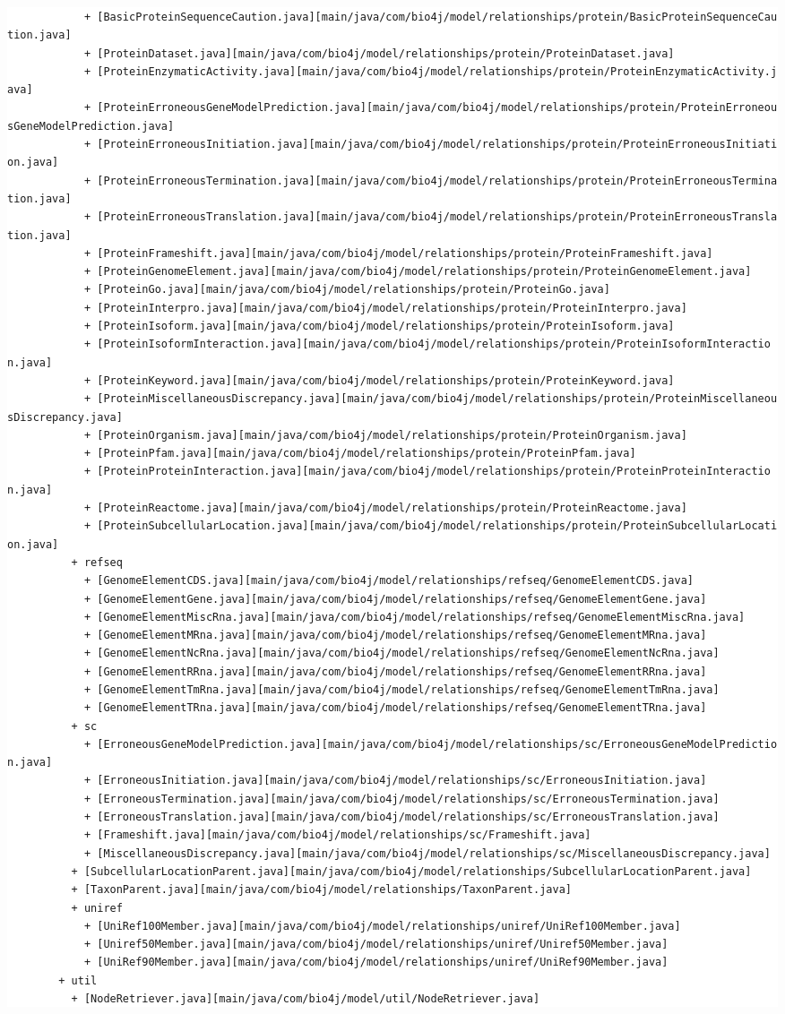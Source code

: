                 + [BasicProteinSequenceCaution.java][main/java/com/bio4j/model/relationships/protein/BasicProteinSequenceCaution.java]
                + [ProteinDataset.java][main/java/com/bio4j/model/relationships/protein/ProteinDataset.java]
                + [ProteinEnzymaticActivity.java][main/java/com/bio4j/model/relationships/protein/ProteinEnzymaticActivity.java]
                + [ProteinErroneousGeneModelPrediction.java][main/java/com/bio4j/model/relationships/protein/ProteinErroneousGeneModelPrediction.java]
                + [ProteinErroneousInitiation.java][main/java/com/bio4j/model/relationships/protein/ProteinErroneousInitiation.java]
                + [ProteinErroneousTermination.java][main/java/com/bio4j/model/relationships/protein/ProteinErroneousTermination.java]
                + [ProteinErroneousTranslation.java][main/java/com/bio4j/model/relationships/protein/ProteinErroneousTranslation.java]
                + [ProteinFrameshift.java][main/java/com/bio4j/model/relationships/protein/ProteinFrameshift.java]
                + [ProteinGenomeElement.java][main/java/com/bio4j/model/relationships/protein/ProteinGenomeElement.java]
                + [ProteinGo.java][main/java/com/bio4j/model/relationships/protein/ProteinGo.java]
                + [ProteinInterpro.java][main/java/com/bio4j/model/relationships/protein/ProteinInterpro.java]
                + [ProteinIsoform.java][main/java/com/bio4j/model/relationships/protein/ProteinIsoform.java]
                + [ProteinIsoformInteraction.java][main/java/com/bio4j/model/relationships/protein/ProteinIsoformInteraction.java]
                + [ProteinKeyword.java][main/java/com/bio4j/model/relationships/protein/ProteinKeyword.java]
                + [ProteinMiscellaneousDiscrepancy.java][main/java/com/bio4j/model/relationships/protein/ProteinMiscellaneousDiscrepancy.java]
                + [ProteinOrganism.java][main/java/com/bio4j/model/relationships/protein/ProteinOrganism.java]
                + [ProteinPfam.java][main/java/com/bio4j/model/relationships/protein/ProteinPfam.java]
                + [ProteinProteinInteraction.java][main/java/com/bio4j/model/relationships/protein/ProteinProteinInteraction.java]
                + [ProteinReactome.java][main/java/com/bio4j/model/relationships/protein/ProteinReactome.java]
                + [ProteinSubcellularLocation.java][main/java/com/bio4j/model/relationships/protein/ProteinSubcellularLocation.java]
              + refseq
                + [GenomeElementCDS.java][main/java/com/bio4j/model/relationships/refseq/GenomeElementCDS.java]
                + [GenomeElementGene.java][main/java/com/bio4j/model/relationships/refseq/GenomeElementGene.java]
                + [GenomeElementMiscRna.java][main/java/com/bio4j/model/relationships/refseq/GenomeElementMiscRna.java]
                + [GenomeElementMRna.java][main/java/com/bio4j/model/relationships/refseq/GenomeElementMRna.java]
                + [GenomeElementNcRna.java][main/java/com/bio4j/model/relationships/refseq/GenomeElementNcRna.java]
                + [GenomeElementRRna.java][main/java/com/bio4j/model/relationships/refseq/GenomeElementRRna.java]
                + [GenomeElementTmRna.java][main/java/com/bio4j/model/relationships/refseq/GenomeElementTmRna.java]
                + [GenomeElementTRna.java][main/java/com/bio4j/model/relationships/refseq/GenomeElementTRna.java]
              + sc
                + [ErroneousGeneModelPrediction.java][main/java/com/bio4j/model/relationships/sc/ErroneousGeneModelPrediction.java]
                + [ErroneousInitiation.java][main/java/com/bio4j/model/relationships/sc/ErroneousInitiation.java]
                + [ErroneousTermination.java][main/java/com/bio4j/model/relationships/sc/ErroneousTermination.java]
                + [ErroneousTranslation.java][main/java/com/bio4j/model/relationships/sc/ErroneousTranslation.java]
                + [Frameshift.java][main/java/com/bio4j/model/relationships/sc/Frameshift.java]
                + [MiscellaneousDiscrepancy.java][main/java/com/bio4j/model/relationships/sc/MiscellaneousDiscrepancy.java]
              + [SubcellularLocationParent.java][main/java/com/bio4j/model/relationships/SubcellularLocationParent.java]
              + [TaxonParent.java][main/java/com/bio4j/model/relationships/TaxonParent.java]
              + uniref
                + [UniRef100Member.java][main/java/com/bio4j/model/relationships/uniref/UniRef100Member.java]
                + [Uniref50Member.java][main/java/com/bio4j/model/relationships/uniref/Uniref50Member.java]
                + [UniRef90Member.java][main/java/com/bio4j/model/relationships/uniref/UniRef90Member.java]
            + util
              + [NodeRetriever.java][main/java/com/bio4j/model/util/NodeRetriever.java]


[main/java/com/bio4j/model/enums/UniprotDBXref.java]: ../../../enums/UniprotDBXref.java.md
[main/java/com/bio4j/model/Node.java]: ../../../Node.java.md
[main/java/com/bio4j/model/nodes/AlternativeProduct.java]: ../../AlternativeProduct.java.md
[main/java/com/bio4j/model/nodes/citation/Article.java]: ../../citation/Article.java.md
[main/java/com/bio4j/model/nodes/citation/Book.java]: ../../citation/Book.java.md
[main/java/com/bio4j/model/nodes/citation/DB.java]: ../../citation/DB.java.md
[main/java/com/bio4j/model/nodes/citation/Journal.java]: ../../citation/Journal.java.md
[main/java/com/bio4j/model/nodes/citation/OnlineArticle.java]: ../../citation/OnlineArticle.java.md
[main/java/com/bio4j/model/nodes/citation/OnlineJournal.java]: ../../citation/OnlineJournal.java.md
[main/java/com/bio4j/model/nodes/citation/Patent.java]: ../../citation/Patent.java.md
[main/java/com/bio4j/model/nodes/citation/Publisher.java]: ../../citation/Publisher.java.md
[main/java/com/bio4j/model/nodes/citation/Submission.java]: ../../citation/Submission.java.md
[main/java/com/bio4j/model/nodes/citation/Thesis.java]: ../../citation/Thesis.java.md
[main/java/com/bio4j/model/nodes/citation/UnpublishedObservation.java]: ../../citation/UnpublishedObservation.java.md
[main/java/com/bio4j/model/nodes/City.java]: ../../City.java.md
[main/java/com/bio4j/model/nodes/CommentType.java]: ../../CommentType.java.md
[main/java/com/bio4j/model/nodes/Consortium.java]: ../../Consortium.java.md
[main/java/com/bio4j/model/nodes/Country.java]: ../../Country.java.md
[main/java/com/bio4j/model/nodes/Dataset.java]: ../../Dataset.java.md
[main/java/com/bio4j/model/nodes/Enzyme.java]: ../../Enzyme.java.md
[main/java/com/bio4j/model/nodes/FeatureType.java]: ../../FeatureType.java.md
[main/java/com/bio4j/model/nodes/GoTerm.java]: ../../GoTerm.java.md
[main/java/com/bio4j/model/nodes/Institute.java]: ../../Institute.java.md
[main/java/com/bio4j/model/nodes/Interpro.java]: ../../Interpro.java.md
[main/java/com/bio4j/model/nodes/Isoform.java]: ../../Isoform.java.md
[main/java/com/bio4j/model/nodes/Keyword.java]: ../../Keyword.java.md
[main/java/com/bio4j/model/nodes/ncbi/NCBITaxon.java]: ../../ncbi/NCBITaxon.java.md
[main/java/com/bio4j/model/nodes/Organism.java]: ../../Organism.java.md
[main/java/com/bio4j/model/nodes/Person.java]: ../../Person.java.md
[main/java/com/bio4j/model/nodes/Pfam.java]: ../../Pfam.java.md
[main/java/com/bio4j/model/nodes/Protein.java]: ../../Protein.java.md
[main/java/com/bio4j/model/nodes/reactome/ReactomeTerm.java]: ../../reactome/ReactomeTerm.java.md
[main/java/com/bio4j/model/nodes/refseq/CDS.java]: ../CDS.java.md
[main/java/com/bio4j/model/nodes/refseq/Gene.java]: ../Gene.java.md
[main/java/com/bio4j/model/nodes/refseq/GenomeElement.java]: ../GenomeElement.java.md
[main/java/com/bio4j/model/nodes/refseq/rna/MiscRNA.java]: MiscRNA.java.md
[main/java/com/bio4j/model/nodes/refseq/rna/MRNA.java]: MRNA.java.md
[main/java/com/bio4j/model/nodes/refseq/rna/NcRNA.java]: NcRNA.java.md
[main/java/com/bio4j/model/nodes/refseq/rna/RNA.java]: RNA.java.md
[main/java/com/bio4j/model/nodes/refseq/rna/RRNA.java]: RRNA.java.md
[main/java/com/bio4j/model/nodes/refseq/rna/TmRNA.java]: TmRNA.java.md
[main/java/com/bio4j/model/nodes/refseq/rna/TRNA.java]: TRNA.java.md
[main/java/com/bio4j/model/nodes/SequenceCaution.java]: ../../SequenceCaution.java.md
[main/java/com/bio4j/model/nodes/SubcellularLocation.java]: ../../SubcellularLocation.java.md
[main/java/com/bio4j/model/nodes/Taxon.java]: ../../Taxon.java.md
[main/java/com/bio4j/model/Relationship.java]: ../../../Relationship.java.md
[main/java/com/bio4j/model/relationships/aproducts/AlternativeProductInitiation.java]: ../../../relationships/aproducts/AlternativeProductInitiation.java.md
[main/java/com/bio4j/model/relationships/aproducts/AlternativeProductPromoter.java]: ../../../relationships/aproducts/AlternativeProductPromoter.java.md
[main/java/com/bio4j/model/relationships/aproducts/AlternativeProductRibosomalFrameshifting.java]: ../../../relationships/aproducts/AlternativeProductRibosomalFrameshifting.java.md
[main/java/com/bio4j/model/relationships/aproducts/AlternativeProductSplicing.java]: ../../../relationships/aproducts/AlternativeProductSplicing.java.md
[main/java/com/bio4j/model/relationships/citation/article/ArticleAuthor.java]: ../../../relationships/citation/article/ArticleAuthor.java.md
[main/java/com/bio4j/model/relationships/citation/article/ArticleJournal.java]: ../../../relationships/citation/article/ArticleJournal.java.md
[main/java/com/bio4j/model/relationships/citation/article/ArticleProteinCitation.java]: ../../../relationships/citation/article/ArticleProteinCitation.java.md
[main/java/com/bio4j/model/relationships/citation/book/BookAuthor.java]: ../../../relationships/citation/book/BookAuthor.java.md
[main/java/com/bio4j/model/relationships/citation/book/BookCity.java]: ../../../relationships/citation/book/BookCity.java.md
[main/java/com/bio4j/model/relationships/citation/book/BookEditor.java]: ../../../relationships/citation/book/BookEditor.java.md
[main/java/com/bio4j/model/relationships/citation/book/BookProteinCitation.java]: ../../../relationships/citation/book/BookProteinCitation.java.md
[main/java/com/bio4j/model/relationships/citation/book/BookPublisher.java]: ../../../relationships/citation/book/BookPublisher.java.md
[main/java/com/bio4j/model/relationships/citation/onarticle/OnlineArticleAuthor.java]: ../../../relationships/citation/onarticle/OnlineArticleAuthor.java.md
[main/java/com/bio4j/model/relationships/citation/onarticle/OnlineArticleJournal.java]: ../../../relationships/citation/onarticle/OnlineArticleJournal.java.md
[main/java/com/bio4j/model/relationships/citation/onarticle/OnlineArticleProteinCitation.java]: ../../../relationships/citation/onarticle/OnlineArticleProteinCitation.java.md
[main/java/com/bio4j/model/relationships/citation/patent/PatentAuthor.java]: ../../../relationships/citation/patent/PatentAuthor.java.md
[main/java/com/bio4j/model/relationships/citation/patent/PatentProteinCitation.java]: ../../../relationships/citation/patent/PatentProteinCitation.java.md
[main/java/com/bio4j/model/relationships/citation/submission/SubmissionAuthor.java]: ../../../relationships/citation/submission/SubmissionAuthor.java.md
[main/java/com/bio4j/model/relationships/citation/submission/SubmissionDb.java]: ../../../relationships/citation/submission/SubmissionDb.java.md
[main/java/com/bio4j/model/relationships/citation/submission/SubmissionProteinCitation.java]: ../../../relationships/citation/submission/SubmissionProteinCitation.java.md
[main/java/com/bio4j/model/relationships/citation/thesis/ThesisAuthor.java]: ../../../relationships/citation/thesis/ThesisAuthor.java.md
[main/java/com/bio4j/model/relationships/citation/thesis/ThesisInstitute.java]: ../../../relationships/citation/thesis/ThesisInstitute.java.md
[main/java/com/bio4j/model/relationships/citation/thesis/ThesisProteinCitation.java]: ../../../relationships/citation/thesis/ThesisProteinCitation.java.md
[main/java/com/bio4j/model/relationships/citation/uo/UnpublishedObservationAuthor.java]: ../../../relationships/citation/uo/UnpublishedObservationAuthor.java.md
[main/java/com/bio4j/model/relationships/citation/uo/UnpublishedObservationProteinCitation.java]: ../../../relationships/citation/uo/UnpublishedObservationProteinCitation.java.md
[main/java/com/bio4j/model/relationships/comment/AllergenComment.java]: ../../../relationships/comment/AllergenComment.java.md
[main/java/com/bio4j/model/relationships/comment/BasicComment.java]: ../../../relationships/comment/BasicComment.java.md
[main/java/com/bio4j/model/relationships/comment/BioPhysicoChemicalPropertiesComment.java]: ../../../relationships/comment/BioPhysicoChemicalPropertiesComment.java.md
[main/java/com/bio4j/model/relationships/comment/BiotechnologyComment.java]: ../../../relationships/comment/BiotechnologyComment.java.md
[main/java/com/bio4j/model/relationships/comment/CatalyticActivityComment.java]: ../../../relationships/comment/CatalyticActivityComment.java.md
[main/java/com/bio4j/model/relationships/comment/CautionComment.java]: ../../../relationships/comment/CautionComment.java.md
[main/java/com/bio4j/model/relationships/comment/CofactorComment.java]: ../../../relationships/comment/CofactorComment.java.md
[main/java/com/bio4j/model/relationships/comment/DevelopmentalStageComment.java]: ../../../relationships/comment/DevelopmentalStageComment.java.md
[main/java/com/bio4j/model/relationships/comment/DiseaseComment.java]: ../../../relationships/comment/DiseaseComment.java.md
[main/java/com/bio4j/model/relationships/comment/DisruptionPhenotypeComment.java]: ../../../relationships/comment/DisruptionPhenotypeComment.java.md
[main/java/com/bio4j/model/relationships/comment/DomainComment.java]: ../../../relationships/comment/DomainComment.java.md
[main/java/com/bio4j/model/relationships/comment/EnzymeRegulationComment.java]: ../../../relationships/comment/EnzymeRegulationComment.java.md
[main/java/com/bio4j/model/relationships/comment/FunctionComment.java]: ../../../relationships/comment/FunctionComment.java.md
[main/java/com/bio4j/model/relationships/comment/InductionComment.java]: ../../../relationships/comment/InductionComment.java.md
[main/java/com/bio4j/model/relationships/comment/MassSpectometryComment.java]: ../../../relationships/comment/MassSpectometryComment.java.md
[main/java/com/bio4j/model/relationships/comment/MiscellaneousComment.java]: ../../../relationships/comment/MiscellaneousComment.java.md
[main/java/com/bio4j/model/relationships/comment/OnlineInformationComment.java]: ../../../relationships/comment/OnlineInformationComment.java.md
[main/java/com/bio4j/model/relationships/comment/PathwayComment.java]: ../../../relationships/comment/PathwayComment.java.md
[main/java/com/bio4j/model/relationships/comment/PharmaceuticalComment.java]: ../../../relationships/comment/PharmaceuticalComment.java.md
[main/java/com/bio4j/model/relationships/comment/PolymorphismComment.java]: ../../../relationships/comment/PolymorphismComment.java.md
[main/java/com/bio4j/model/relationships/comment/PostTransactionalModificationComment.java]: ../../../relationships/comment/PostTransactionalModificationComment.java.md
[main/java/com/bio4j/model/relationships/comment/RnaEditingComment.java]: ../../../relationships/comment/RnaEditingComment.java.md
[main/java/com/bio4j/model/relationships/comment/SimilarityComment.java]: ../../../relationships/comment/SimilarityComment.java.md
[main/java/com/bio4j/model/relationships/comment/SubunitComment.java]: ../../../relationships/comment/SubunitComment.java.md
[main/java/com/bio4j/model/relationships/comment/TissueSpecificityComment.java]: ../../../relationships/comment/TissueSpecificityComment.java.md
[main/java/com/bio4j/model/relationships/comment/ToxicDoseComment.java]: ../../../relationships/comment/ToxicDoseComment.java.md
[main/java/com/bio4j/model/relationships/features/ActiveSiteFeature.java]: ../../../relationships/features/ActiveSiteFeature.java.md
[main/java/com/bio4j/model/relationships/features/BasicFeature.java]: ../../../relationships/features/BasicFeature.java.md
[main/java/com/bio4j/model/relationships/features/BindingSiteFeature.java]: ../../../relationships/features/BindingSiteFeature.java.md
[main/java/com/bio4j/model/relationships/features/CalciumBindingRegionFeature.java]: ../../../relationships/features/CalciumBindingRegionFeature.java.md
[main/java/com/bio4j/model/relationships/features/ChainFeature.java]: ../../../relationships/features/ChainFeature.java.md
[main/java/com/bio4j/model/relationships/features/CoiledCoilRegionFeature.java]: ../../../relationships/features/CoiledCoilRegionFeature.java.md
[main/java/com/bio4j/model/relationships/features/CompositionallyBiasedRegionFeature.java]: ../../../relationships/features/CompositionallyBiasedRegionFeature.java.md
[main/java/com/bio4j/model/relationships/features/CrossLinkFeature.java]: ../../../relationships/features/CrossLinkFeature.java.md
[main/java/com/bio4j/model/relationships/features/DisulfideBondFeature.java]: ../../../relationships/features/DisulfideBondFeature.java.md
[main/java/com/bio4j/model/relationships/features/DnaBindingFeature.java]: ../../../relationships/features/DnaBindingFeature.java.md
[main/java/com/bio4j/model/relationships/features/DomainFeature.java]: ../../../relationships/features/DomainFeature.java.md
[main/java/com/bio4j/model/relationships/features/GlycosylationSiteFeature.java]: ../../../relationships/features/GlycosylationSiteFeature.java.md
[main/java/com/bio4j/model/relationships/features/HelixFeature.java]: ../../../relationships/features/HelixFeature.java.md
[main/java/com/bio4j/model/relationships/features/InitiatorMethionineFeature.java]: ../../../relationships/features/InitiatorMethionineFeature.java.md
[main/java/com/bio4j/model/relationships/features/IntramembraneRegionFeature.java]: ../../../relationships/features/IntramembraneRegionFeature.java.md
[main/java/com/bio4j/model/relationships/features/LipidMoietyBindingRegionFeature.java]: ../../../relationships/features/LipidMoietyBindingRegionFeature.java.md
[main/java/com/bio4j/model/relationships/features/MetalIonBindingSiteFeature.java]: ../../../relationships/features/MetalIonBindingSiteFeature.java.md
[main/java/com/bio4j/model/relationships/features/ModifiedResidueFeature.java]: ../../../relationships/features/ModifiedResidueFeature.java.md
[main/java/com/bio4j/model/relationships/features/MutagenesisSiteFeature.java]: ../../../relationships/features/MutagenesisSiteFeature.java.md
[main/java/com/bio4j/model/relationships/features/NonConsecutiveResiduesFeature.java]: ../../../relationships/features/NonConsecutiveResiduesFeature.java.md
[main/java/com/bio4j/model/relationships/features/NonStandardAminoAcidFeature.java]: ../../../relationships/features/NonStandardAminoAcidFeature.java.md
[main/java/com/bio4j/model/relationships/features/NonTerminalResidueFeature.java]: ../../../relationships/features/NonTerminalResidueFeature.java.md
[main/java/com/bio4j/model/relationships/features/NucleotidePhosphateBindingRegionFeature.java]: ../../../relationships/features/NucleotidePhosphateBindingRegionFeature.java.md
[main/java/com/bio4j/model/relationships/features/PeptideFeature.java]: ../../../relationships/features/PeptideFeature.java.md
[main/java/com/bio4j/model/relationships/features/PropeptideFeature.java]: ../../../relationships/features/PropeptideFeature.java.md
[main/java/com/bio4j/model/relationships/features/RegionOfInterestFeature.java]: ../../../relationships/features/RegionOfInterestFeature.java.md
[main/java/com/bio4j/model/relationships/features/RepeatFeature.java]: ../../../relationships/features/RepeatFeature.java.md
[main/java/com/bio4j/model/relationships/features/SequenceConflictFeature.java]: ../../../relationships/features/SequenceConflictFeature.java.md
[main/java/com/bio4j/model/relationships/features/SequenceVariantFeature.java]: ../../../relationships/features/SequenceVariantFeature.java.md
[main/java/com/bio4j/model/relationships/features/ShortSequenceMotifFeature.java]: ../../../relationships/features/ShortSequenceMotifFeature.java.md
[main/java/com/bio4j/model/relationships/features/SignalPeptideFeature.java]: ../../../relationships/features/SignalPeptideFeature.java.md
[main/java/com/bio4j/model/relationships/features/SiteFeature.java]: ../../../relationships/features/SiteFeature.java.md
[main/java/com/bio4j/model/relationships/features/SpliceVariantFeature.java]: ../../../relationships/features/SpliceVariantFeature.java.md
[main/java/com/bio4j/model/relationships/features/StrandFeature.java]: ../../../relationships/features/StrandFeature.java.md
[main/java/com/bio4j/model/relationships/features/TopologicalDomainFeature.java]: ../../../relationships/features/TopologicalDomainFeature.java.md
[main/java/com/bio4j/model/relationships/features/TransitPeptideFeature.java]: ../../../relationships/features/TransitPeptideFeature.java.md
[main/java/com/bio4j/model/relationships/features/TransmembraneRegionFeature.java]: ../../../relationships/features/TransmembraneRegionFeature.java.md
[main/java/com/bio4j/model/relationships/features/TurnFeature.java]: ../../../relationships/features/TurnFeature.java.md
[main/java/com/bio4j/model/relationships/features/UnsureResidueFeature.java]: ../../../relationships/features/UnsureResidueFeature.java.md
[main/java/com/bio4j/model/relationships/features/ZincFingerRegionFeature.java]: ../../../relationships/features/ZincFingerRegionFeature.java.md
[main/java/com/bio4j/model/relationships/go/HasPartOfGo.java]: ../../../relationships/go/HasPartOfGo.java.md
[main/java/com/bio4j/model/relationships/go/IsAGo.java]: ../../../relationships/go/IsAGo.java.md
[main/java/com/bio4j/model/relationships/go/NegativelyRegulatesGo.java]: ../../../relationships/go/NegativelyRegulatesGo.java.md
[main/java/com/bio4j/model/relationships/go/PartOfGo.java]: ../../../relationships/go/PartOfGo.java.md
[main/java/com/bio4j/model/relationships/go/PositivelyRegulatesGo.java]: ../../../relationships/go/PositivelyRegulatesGo.java.md
[main/java/com/bio4j/model/relationships/go/RegulatesGo.java]: ../../../relationships/go/RegulatesGo.java.md
[main/java/com/bio4j/model/relationships/InstituteCountry.java]: ../../../relationships/InstituteCountry.java.md
[main/java/com/bio4j/model/relationships/IsoformEventGenerator.java]: ../../../relationships/IsoformEventGenerator.java.md
[main/java/com/bio4j/model/relationships/ncbi/NCBITaxon.java]: ../../../relationships/ncbi/NCBITaxon.java.md
[main/java/com/bio4j/model/relationships/ncbi/NCBITaxonParent.java]: ../../../relationships/ncbi/NCBITaxonParent.java.md
[main/java/com/bio4j/model/relationships/protein/BasicProteinSequenceCaution.java]: ../../../relationships/protein/BasicProteinSequenceCaution.java.md
[main/java/com/bio4j/model/relationships/protein/ProteinDataset.java]: ../../../relationships/protein/ProteinDataset.java.md
[main/java/com/bio4j/model/relationships/protein/ProteinEnzymaticActivity.java]: ../../../relationships/protein/ProteinEnzymaticActivity.java.md
[main/java/com/bio4j/model/relationships/protein/ProteinErroneousGeneModelPrediction.java]: ../../../relationships/protein/ProteinErroneousGeneModelPrediction.java.md
[main/java/com/bio4j/model/relationships/protein/ProteinErroneousInitiation.java]: ../../../relationships/protein/ProteinErroneousInitiation.java.md
[main/java/com/bio4j/model/relationships/protein/ProteinErroneousTermination.java]: ../../../relationships/protein/ProteinErroneousTermination.java.md
[main/java/com/bio4j/model/relationships/protein/ProteinErroneousTranslation.java]: ../../../relationships/protein/ProteinErroneousTranslation.java.md
[main/java/com/bio4j/model/relationships/protein/ProteinFrameshift.java]: ../../../relationships/protein/ProteinFrameshift.java.md
[main/java/com/bio4j/model/relationships/protein/ProteinGenomeElement.java]: ../../../relationships/protein/ProteinGenomeElement.java.md
[main/java/com/bio4j/model/relationships/protein/ProteinGo.java]: ../../../relationships/protein/ProteinGo.java.md
[main/java/com/bio4j/model/relationships/protein/ProteinInterpro.java]: ../../../relationships/protein/ProteinInterpro.java.md
[main/java/com/bio4j/model/relationships/protein/ProteinIsoform.java]: ../../../relationships/protein/ProteinIsoform.java.md
[main/java/com/bio4j/model/relationships/protein/ProteinIsoformInteraction.java]: ../../../relationships/protein/ProteinIsoformInteraction.java.md
[main/java/com/bio4j/model/relationships/protein/ProteinKeyword.java]: ../../../relationships/protein/ProteinKeyword.java.md
[main/java/com/bio4j/model/relationships/protein/ProteinMiscellaneousDiscrepancy.java]: ../../../relationships/protein/ProteinMiscellaneousDiscrepancy.java.md
[main/java/com/bio4j/model/relationships/protein/ProteinOrganism.java]: ../../../relationships/protein/ProteinOrganism.java.md
[main/java/com/bio4j/model/relationships/protein/ProteinPfam.java]: ../../../relationships/protein/ProteinPfam.java.md
[main/java/com/bio4j/model/relationships/protein/ProteinProteinInteraction.java]: ../../../relationships/protein/ProteinProteinInteraction.java.md
[main/java/com/bio4j/model/relationships/protein/ProteinReactome.java]: ../../../relationships/protein/ProteinReactome.java.md
[main/java/com/bio4j/model/relationships/protein/ProteinSubcellularLocation.java]: ../../../relationships/protein/ProteinSubcellularLocation.java.md
[main/java/com/bio4j/model/relationships/refseq/GenomeElementCDS.java]: ../../../relationships/refseq/GenomeElementCDS.java.md
[main/java/com/bio4j/model/relationships/refseq/GenomeElementGene.java]: ../../../relationships/refseq/GenomeElementGene.java.md
[main/java/com/bio4j/model/relationships/refseq/GenomeElementMiscRna.java]: ../../../relationships/refseq/GenomeElementMiscRna.java.md
[main/java/com/bio4j/model/relationships/refseq/GenomeElementMRna.java]: ../../../relationships/refseq/GenomeElementMRna.java.md
[main/java/com/bio4j/model/relationships/refseq/GenomeElementNcRna.java]: ../../../relationships/refseq/GenomeElementNcRna.java.md
[main/java/com/bio4j/model/relationships/refseq/GenomeElementRRna.java]: ../../../relationships/refseq/GenomeElementRRna.java.md
[main/java/com/bio4j/model/relationships/refseq/GenomeElementTmRna.java]: ../../../relationships/refseq/GenomeElementTmRna.java.md
[main/java/com/bio4j/model/relationships/refseq/GenomeElementTRna.java]: ../../../relationships/refseq/GenomeElementTRna.java.md
[main/java/com/bio4j/model/relationships/sc/ErroneousGeneModelPrediction.java]: ../../../relationships/sc/ErroneousGeneModelPrediction.java.md
[main/java/com/bio4j/model/relationships/sc/ErroneousInitiation.java]: ../../../relationships/sc/ErroneousInitiation.java.md
[main/java/com/bio4j/model/relationships/sc/ErroneousTermination.java]: ../../../relationships/sc/ErroneousTermination.java.md
[main/java/com/bio4j/model/relationships/sc/ErroneousTranslation.java]: ../../../relationships/sc/ErroneousTranslation.java.md
[main/java/com/bio4j/model/relationships/sc/Frameshift.java]: ../../../relationships/sc/Frameshift.java.md
[main/java/com/bio4j/model/relationships/sc/MiscellaneousDiscrepancy.java]: ../../../relationships/sc/MiscellaneousDiscrepancy.java.md
[main/java/com/bio4j/model/relationships/SubcellularLocationParent.java]: ../../../relationships/SubcellularLocationParent.java.md
[main/java/com/bio4j/model/relationships/TaxonParent.java]: ../../../relationships/TaxonParent.java.md
[main/java/com/bio4j/model/relationships/uniref/UniRef100Member.java]: ../../../relationships/uniref/UniRef100Member.java.md
[main/java/com/bio4j/model/relationships/uniref/Uniref50Member.java]: ../../../relationships/uniref/Uniref50Member.java.md
[main/java/com/bio4j/model/relationships/uniref/UniRef90Member.java]: ../../../relationships/uniref/UniRef90Member.java.md
[main/java/com/bio4j/model/util/NodeRetriever.java]: ../../../util/NodeRetriever.java.md